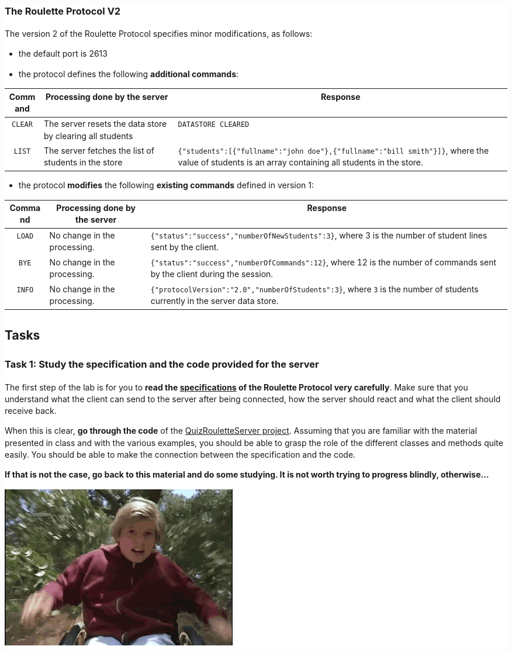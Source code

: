 
### The Roulette Protocol V2

The version 2 of the Roulette Protocol specifies minor modifications, as follows:

* the default port is 2613

* the protocol defines the following **additional commands**:

Command | Processing done by the server       | Response               
:---:|--------|---
`CLEAR`    | The server resets the data store by clearing all students | `DATASTORE CLEARED`
`LIST`    | The server fetches the list of students in the store | `{"students":[{"fullname":"john doe"},{"fullname":"bill smith"}]}`, where the value of students is an array containing all students in the store.

* the protocol **modifies** the following **existing commands** defined in version 1:

Command | Processing done by the server       | Response               
:---:|--------|---
`LOAD`    | No change in the processing. | `{"status":"success","numberOfNewStudents":3}`, where 3 is the number of student lines sent by the client.
`BYE`    | No change in the processing. | `{"status":"success","numberOfCommands":12}`, where 12 is the number of commands sent by the client during the session.
`INFO`    | No change in the processing. | `{"protocolVersion":"2.0","numberOfStudents":3}`, where `3` is the number of students currently in the server data store.


## <a name="Tasks"></a>Tasks

### <a name="Task1"></a>Task 1: Study the specification and the code provided for the server

The first step of the lab is for you to **read  the [specifications](#Specifications) of the Roulette Protocol very carefully**. Make sure that you understand what the client can send to the server after being connected, how the server should react and what the client should receive back.

When this is clear, **go through the code** of the [QuizRouletteServer project](QuizRouletteServer). Assuming that you are familiar with the material presented in class and with the various examples, you should be able to grasp the role of the different classes and methods quite easily. You should be able to make the connection between the specification and the code.

**If that is not the case, go back to this material and do some studying. It is not worth trying to progress blindly, otherwise…**

![](images/progressing-blindly.gif)
